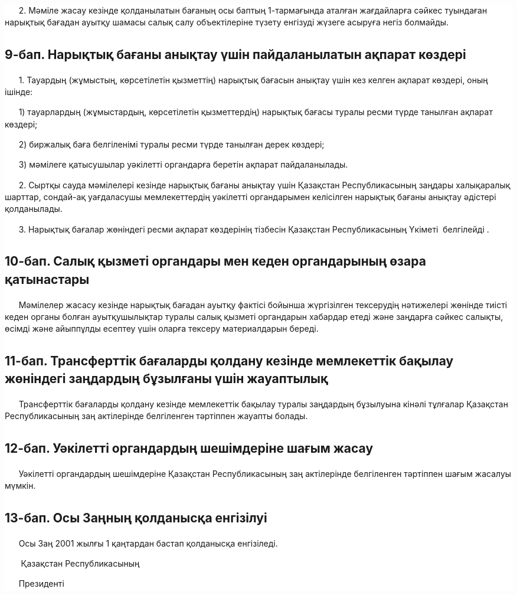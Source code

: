       2. Мәмiле жасау кезiнде қолданылатын бағаның осы баптың 1-тармағында аталған жағдайларға сәйкес туындаған нарықтық бағадан ауытқу шамасы салық салу объектiлерiне түзету енгiзудi жүзеге асыруға негiз болмайды.

## 9-бап. Нарықтық бағаны анықтау үшiн пайдаланылатын ақпарат көздерi

      1. Тауардың (жұмыстың, көрсетiлетiн қызметтiң) нарықтық бағасын анықтау үшiн кез келген ақпарат көздері, оның iшiнде:

      1) тауарлардың (жұмыстардың, көрсетiлетiн қызметтердiң) нарықтық бағасы туралы ресми түрде танылған ақпарат көздерi;

      2) биржалық баға белгiленiмi туралы ресми түрде танылған дерек көздерi;

      3) мәмiлеге қатысушылар уәкілетті органдарға беретін ақпарат пайдаланылады.

      2. Сыртқы сауда мәмiлелерi кезінде нарықтық бағаны анықтау үшiн Қазақстан Республикасының заңдары халықаралық шарттар, сондай-ақ уағдаласушы мемлекеттердiң уәкiлеттi органдарымен келісілген нарықтық бағаны анықтау әдістері қолданылады.

      3. Нарықтық бағалар жөнiндегi ресми ақпарат көздерінің тізбесін Қазақстан Республикасының Yкiметi  белгiлейдi .

## 10-бап. Салық қызметi органдары мен кеден органдарының өзара қатынастары

      Мәмiлелер жасасу кезiнде нарықтық бағадан ауытқу фактiсi бойынша жүргiзiлген тексерудiң нәтижелерi жөнiнде тиiстi кеден органы болған ауытқушылықтар туралы салық қызметi органдарын хабардар етедi және заңдарға сәйкес салықты, өсiмдi және айыппұлды есептеу үшiн оларға тексеру материалдарын бередi.

## 11-бап. Трансферттiк бағаларды қолдану кезiнде мемлекеттiк бақылау жөнiндегi заңдардың бұзылғаны үшiн жауаптылық

      Трансферттiк бағаларды қолдану кезiнде мемлекеттiк бақылау туралы заңдардың бұзылуына кiнәлi тұлғалар Қазақстан Республикасының заң актiлерiнде белгiленген тәртiппен жауапты болады.

## 12-бап. Уәкілетті органдардың шешімдеріне шағым жасау

      Уәкілетті органдардың шешімдеріне Қазақстан Республикасының заң актілерінде белгіленген тәртіппен шағым жасалуы мүмкін.

## 13-бап. Осы Заңның қолданысқа енгізілуі

      Осы Заң 2001 жылғы 1 қаңтардан бастап қолданысқа енгізіледі.

       Қазақстан Республикасының

      Президенті

